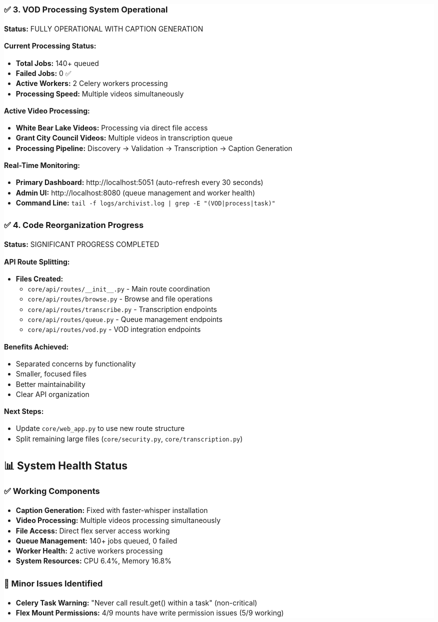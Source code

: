 ### ✅ 3. VOD Processing System Operational
**Status:** FULLY OPERATIONAL WITH CAPTION GENERATION

**Current Processing Status:**
- **Total Jobs:** 140+ queued
- **Failed Jobs:** 0 ✅
- **Active Workers:** 2 Celery workers processing
- **Processing Speed:** Multiple videos simultaneously

**Active Video Processing:**
- **White Bear Lake Videos:** Processing via direct file access
- **Grant City Council Videos:** Multiple videos in transcription queue
- **Processing Pipeline:** Discovery → Validation → Transcription → Caption Generation

**Real-Time Monitoring:**
- **Primary Dashboard:** http://localhost:5051 (auto-refresh every 30 seconds)
- **Admin UI:** http://localhost:8080 (queue management and worker health)
- **Command Line:** `tail -f logs/archivist.log | grep -E "(VOD|process|task)"`

### ✅ 4. Code Reorganization Progress
**Status:** SIGNIFICANT PROGRESS COMPLETED

**API Route Splitting:**
- **Files Created:**
  - `core/api/routes/__init__.py` - Main route coordination
  - `core/api/routes/browse.py` - Browse and file operations
  - `core/api/routes/transcribe.py` - Transcription endpoints
  - `core/api/routes/queue.py` - Queue management endpoints
  - `core/api/routes/vod.py` - VOD integration endpoints

**Benefits Achieved:**
- Separated concerns by functionality
- Smaller, focused files
- Better maintainability
- Clear API organization

**Next Steps:**
- Update `core/web_app.py` to use new route structure
- Split remaining large files (`core/security.py`, `core/transcription.py`)

## 📊 System Health Status

### ✅ Working Components
- **Caption Generation:** Fixed with faster-whisper installation
- **Video Processing:** Multiple videos processing simultaneously
- **File Access:** Direct flex server access working
- **Queue Management:** 140+ jobs queued, 0 failed
- **Worker Health:** 2 active workers processing
- **System Resources:** CPU 6.4%, Memory 16.8%

### 🔧 Minor Issues Identified
- **Celery Task Warning:** "Never call result.get() within a task" (non-critical)
- **Flex Mount Permissions:** 4/9 mounts have write permission issues (5/9 working)
